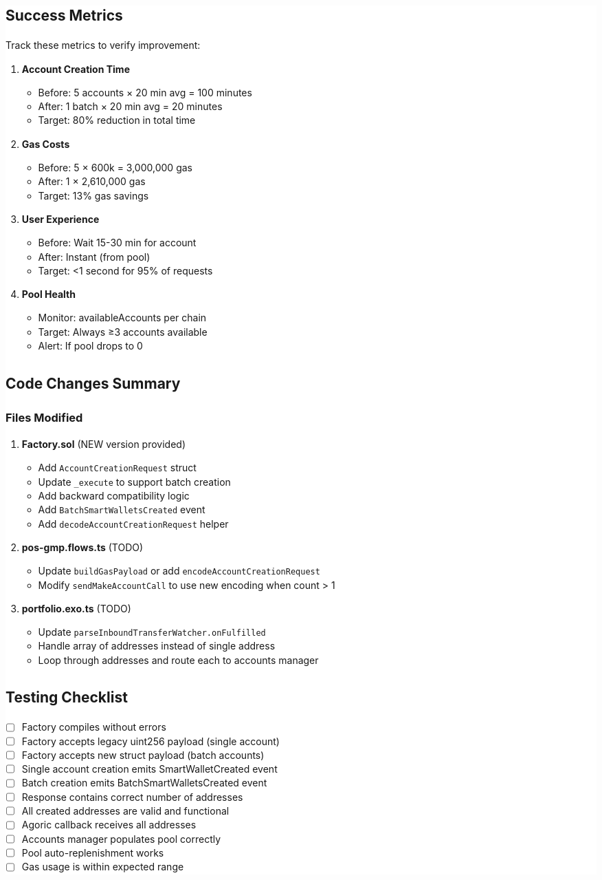 ## Success Metrics

Track these metrics to verify improvement:

1. **Account Creation Time**
   - Before: 5 accounts × 20 min avg = 100 minutes
   - After: 1 batch × 20 min avg = 20 minutes
   - Target: 80% reduction in total time

2. **Gas Costs**
   - Before: 5 × 600k = 3,000,000 gas
   - After: 1 × 2,610,000 gas
   - Target: 13% gas savings

3. **User Experience**
   - Before: Wait 15-30 min for account
   - After: Instant (from pool)
   - Target: <1 second for 95% of requests

4. **Pool Health**
   - Monitor: availableAccounts per chain
   - Target: Always ≥3 accounts available
   - Alert: If pool drops to 0

## Code Changes Summary

### Files Modified

1. **Factory.sol** (NEW version provided)
   - Add `AccountCreationRequest` struct
   - Update `_execute` to support batch creation
   - Add backward compatibility logic
   - Add `BatchSmartWalletsCreated` event
   - Add `decodeAccountCreationRequest` helper

2. **pos-gmp.flows.ts** (TODO)
   - Update `buildGasPayload` or add `encodeAccountCreationRequest`
   - Modify `sendMakeAccountCall` to use new encoding when count > 1

3. **portfolio.exo.ts** (TODO)
   - Update `parseInboundTransferWatcher.onFulfilled`
   - Handle array of addresses instead of single address
   - Loop through addresses and route each to accounts manager

## Testing Checklist

- [ ] Factory compiles without errors
- [ ] Factory accepts legacy uint256 payload (single account)
- [ ] Factory accepts new struct payload (batch accounts)
- [ ] Single account creation emits SmartWalletCreated event
- [ ] Batch creation emits BatchSmartWalletsCreated event
- [ ] Response contains correct number of addresses
- [ ] All created addresses are valid and functional
- [ ] Agoric callback receives all addresses
- [ ] Accounts manager populates pool correctly
- [ ] Pool auto-replenishment works
- [ ] Gas usage is within expected range
